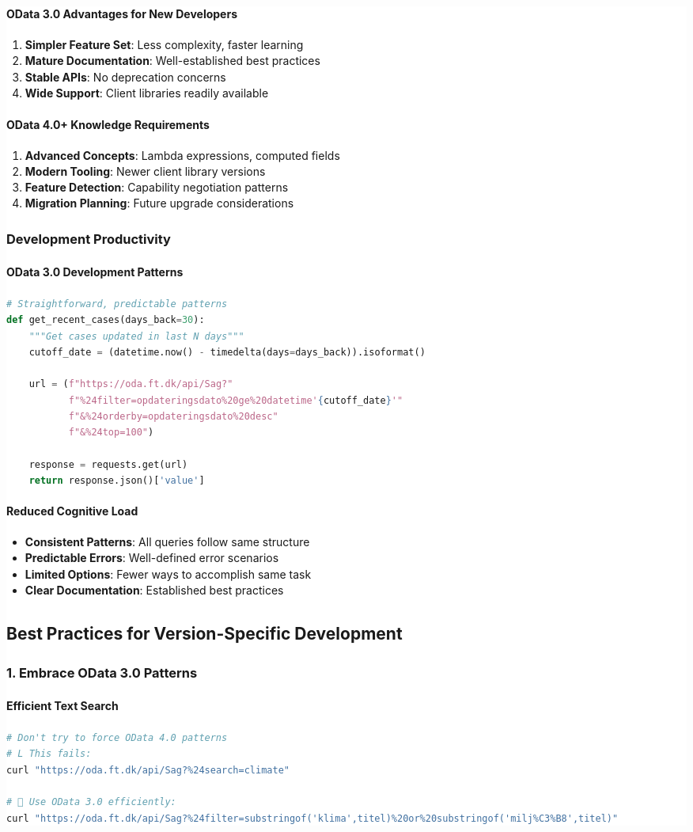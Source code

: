 #### OData 3.0 Advantages for New Developers
1. **Simpler Feature Set**: Less complexity, faster learning
2. **Mature Documentation**: Well-established best practices
3. **Stable APIs**: No deprecation concerns
4. **Wide Support**: Client libraries readily available

#### OData 4.0+ Knowledge Requirements
1. **Advanced Concepts**: Lambda expressions, computed fields
2. **Modern Tooling**: Newer client library versions
3. **Feature Detection**: Capability negotiation patterns
4. **Migration Planning**: Future upgrade considerations

### Development Productivity

#### OData 3.0 Development Patterns
```python
# Straightforward, predictable patterns
def get_recent_cases(days_back=30):
    """Get cases updated in last N days"""
    cutoff_date = (datetime.now() - timedelta(days=days_back)).isoformat()
    
    url = (f"https://oda.ft.dk/api/Sag?"
           f"%24filter=opdateringsdato%20ge%20datetime'{cutoff_date}'"
           f"&%24orderby=opdateringsdato%20desc"
           f"&%24top=100")
    
    response = requests.get(url)
    return response.json()['value']
```

#### Reduced Cognitive Load
- **Consistent Patterns**: All queries follow same structure
- **Predictable Errors**: Well-defined error scenarios
- **Limited Options**: Fewer ways to accomplish same task
- **Clear Documentation**: Established best practices

## Best Practices for Version-Specific Development

### 1. Embrace OData 3.0 Patterns

#### Efficient Text Search
```bash
# Don't try to force OData 4.0 patterns
# L This fails:
curl "https://oda.ft.dk/api/Sag?%24search=climate"

#  Use OData 3.0 efficiently:
curl "https://oda.ft.dk/api/Sag?%24filter=substringof('klima',titel)%20or%20substringof('milj%C3%B8',titel)"
```
